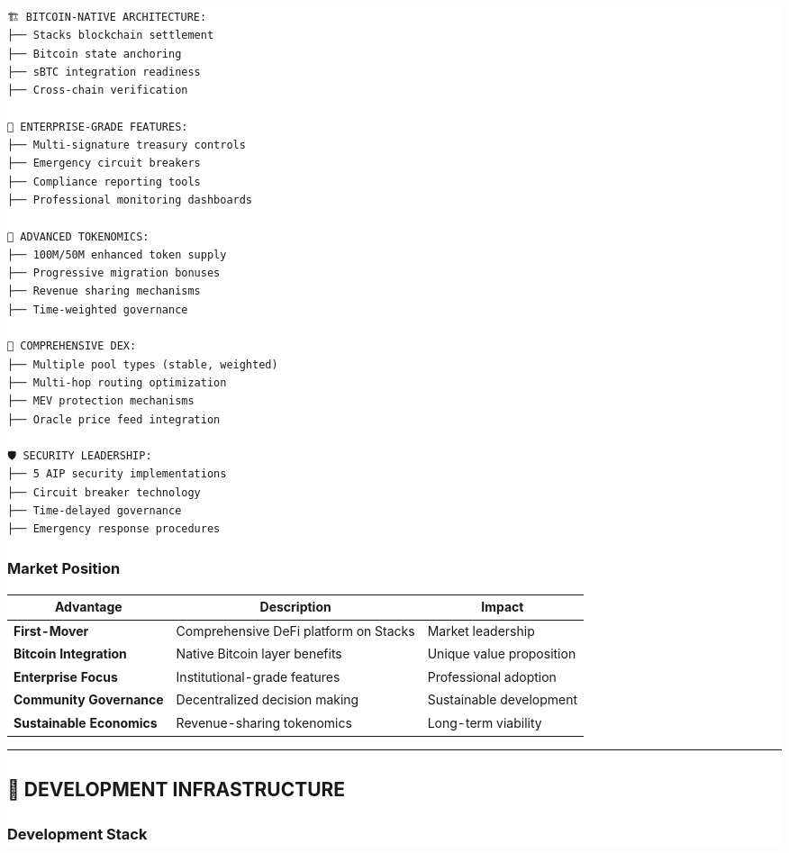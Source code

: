 ```text
🏗️ BITCOIN-NATIVE ARCHITECTURE:
├── Stacks blockchain settlement
├── Bitcoin state anchoring
├── sBTC integration readiness
├── Cross-chain verification

🏢 ENTERPRISE-GRADE FEATURES:
├── Multi-signature treasury controls
├── Emergency circuit breakers
├── Compliance reporting tools
├── Professional monitoring dashboards

🎯 ADVANCED TOKENOMICS:
├── 100M/50M enhanced token supply
├── Progressive migration bonuses
├── Revenue sharing mechanisms
├── Time-weighted governance

🔄 COMPREHENSIVE DEX:
├── Multiple pool types (stable, weighted)
├── Multi-hop routing optimization
├── MEV protection mechanisms
├── Oracle price feed integration

🛡️ SECURITY LEADERSHIP:
├── 5 AIP security implementations
├── Circuit breaker technology
├── Time-delayed governance
├── Emergency response procedures
```

### **Market Position**

| Advantage | Description | Impact |
|-----------|-------------|--------|
| **First-Mover** | Comprehensive DeFi platform on Stacks | Market leadership |
| **Bitcoin Integration** | Native Bitcoin layer benefits | Unique value proposition |
| **Enterprise Focus** | Institutional-grade features | Professional adoption |
| **Community Governance** | Decentralized decision making | Sustainable development |
| **Sustainable Economics** | Revenue-sharing tokenomics | Long-term viability |

---

## 🔧 **DEVELOPMENT INFRASTRUCTURE**

### **Development Stack**
